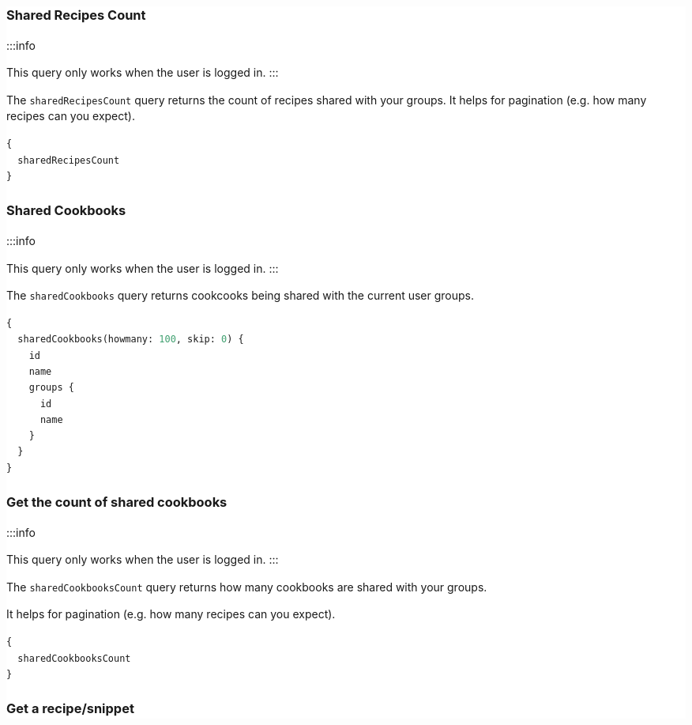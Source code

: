 ### Shared Recipes Count

:::info

This query only works when the user is logged in.
:::

The `sharedRecipesCount` query returns the count of recipes shared with your groups.
It helps for pagination (e.g. how many recipes can you expect).

```graphql
{
  sharedRecipesCount
}
```

### Shared Cookbooks

:::info

This query only works when the user is logged in.
:::

The `sharedCookbooks` query returns cookcooks being shared with the current user groups.

```graphql
{
  sharedCookbooks(howmany: 100, skip: 0) {
    id
    name
    groups {
      id
      name
    }
  }
}
```

### Get the count of shared cookbooks

:::info

This query only works when the user is logged in.
:::

The `sharedCookbooksCount` query returns how many cookbooks are shared with your groups.

It helps for pagination (e.g. how many recipes can you expect).

```graphql
{
  sharedCookbooksCount
}
```

### Get a recipe/snippet
